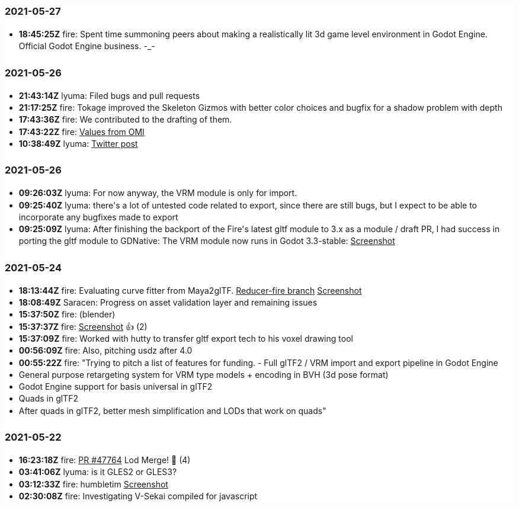 ### 2021-05-27

- **18:45:25Z** fire: Spent time summoning peers about making a realistically lit 3d game level environment in Godot Engine. Official Godot Engine business. -\_-

### 2021-05-26

- **21:43:14Z** lyuma: Filed bugs and pull requests
- **21:17:25Z** fire: Tokage improved the Skeleton Gizmos with better color choices and bugfix for a shadow problem with depth
- **17:43:36Z** fire: We contributed to the drafting of them.
- **17:43:22Z** fire: [Values from OMI](https://media.discordapp.net/attachments/834825299438731325/847148997030576188/unknown.png)
- **10:38:49Z** lyuma: [Twitter post](https://twitter.com/Lyuma2d/status/1397501932827078658)

### 2021-05-26

- **09:26:03Z** lyuma: For now anyway, the VRM module is only for import.
- **09:25:40Z** lyuma: there's a lot of untested code related to export, since there are still bugs, but I expect to be able to incorporate any bugfixes made to export
- **09:25:09Z** lyuma: After finishing the backport of the Fire's latest gltf module to 3.x as a module / draft PR, I had success in porting the gltf module to GDNative: The VRM module now runs in Godot 3.3-stable: [Screenshot](https://cdn.discordapp.com/attachments/836651615532482611/847042666822893598/unknown.png)

### 2021-05-24

- **18:13:44Z** fire: Evaluating curve fitter from Maya2glTF. [Reducer-fire branch](https://github.com/fire/Maya2glTF/tree/reducer-fire) [Screenshot](https://cdn.discordapp.com/attachments/836651615532482611/846450916281417778/unknown.png)
- **18:08:49Z** Saracen: Progress on asset validation layer and remaining issues
- **15:37:50Z** fire: (blender)
- **15:37:37Z** fire: [Screenshot](https://cdn.discordapp.com/attachments/703726244436508722/846370817701183488/unknown.png) 👍 (2)
- **15:37:09Z** fire: Worked with hutty to transfer gltf export tech to his voxel drawing tool
- **00:56:09Z** fire: Also, pitching usdz after 4.0
- **00:55:22Z** fire: "Trying to pitch a list of features for funding. - Full glTF2 / VRM import and export pipeline in Godot Engine
- General purpose retargeting system for VRM type models + encoding in BVH (3d pose format)
- Godot Engine support for basis universal in glTF2
- Quads in glTF2
- After quads in glTF2, better mesh simplification and LODs that work on quads"

### 2021-05-22

- **16:23:18Z** fire: [PR #47764](https://github.com/godotengine/godot/pull/47764/files) Lod Merge! 👏 (4)
- **03:41:06Z** lyuma: is it GLES2 or GLES3?
- **03:12:33Z** fire: humbletim [Screenshot](https://cdn.discordapp.com/attachments/836651615532482611/845499351346315264/unknown.png)
- **02:30:08Z** fire: Investigating V-Sekai compiled for javascript
